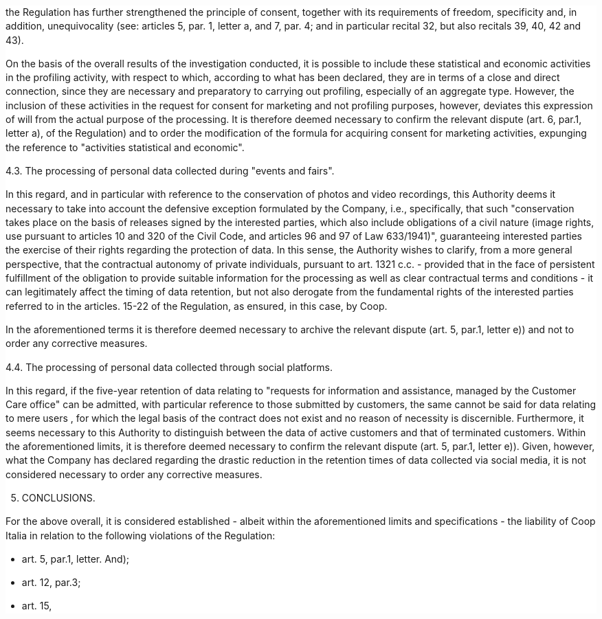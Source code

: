 the Regulation has further strengthened the principle of consent, together with its requirements of freedom, specificity and, in addition, unequivocality (see: articles 5, par. 1, letter a, and 7, par. 4; and in particular recital 32, but also recitals 39, 40, 42 and 43).

On the basis of the overall results of the investigation conducted, it is possible to include these statistical and economic activities in the profiling activity, with respect to which, according to what has been declared, they are in terms of a close and direct connection, since they are necessary and preparatory to carrying out profiling, especially of an aggregate type. However, the inclusion of these activities in the request for consent for marketing and not profiling purposes, however, deviates this expression of will from the actual purpose of the processing. It is therefore deemed necessary to confirm the relevant dispute (art. 6, par.1, letter a), of the Regulation) and to order the modification of the formula for acquiring consent for marketing activities, expunging the reference to "activities statistical and economic".

4.3. The processing of personal data collected during "events and fairs".

In this regard, and in particular with reference to the conservation of photos and video recordings, this Authority deems it necessary to take into account the defensive exception formulated by the Company, i.e., specifically, that such "conservation takes place on the basis of releases signed by the interested parties, which also include obligations of a civil nature (image rights, use pursuant to articles 10 and 320 of the Civil Code, and articles 96 and 97 of Law 633/1941)", guaranteeing interested parties the exercise of their rights regarding the protection of data. In this sense, the Authority wishes to clarify, from a more general perspective, that the contractual autonomy of private individuals, pursuant to art. 1321 c.c. - provided that in the face of persistent fulfillment of the obligation to provide suitable information for the processing as well as clear contractual terms and conditions - it can legitimately affect the timing of data retention, but not also derogate from the fundamental rights of the interested parties referred to in the articles. 15-22 of the Regulation, as ensured, in this case, by Coop.

In the aforementioned terms it is therefore deemed necessary to archive the relevant dispute (art. 5, par.1, letter e)) and not to order any corrective measures.

4.4. The processing of personal data collected through social platforms.

In this regard, if the five-year retention of data relating to "requests for information and assistance, managed by the Customer Care office" can be admitted, with particular reference to those submitted by customers, the same cannot be said for data relating to mere users , for which the legal basis of the contract does not exist and no reason of necessity is discernible. Furthermore, it seems necessary to this Authority to distinguish between the data of active customers and that of terminated customers. Within the aforementioned limits, it is therefore deemed necessary to confirm the relevant dispute (art. 5, par.1, letter e)). Given, however, what the Company has declared regarding the drastic reduction in the retention times of data collected via social media, it is not considered necessary to order any corrective measures.

5. CONCLUSIONS.

For the above overall, it is considered established - albeit within the aforementioned limits and specifications - the liability of Coop Italia in relation to the following violations of the Regulation:

- art. 5, par.1, letter. And);

- art. 12, par.3;

- art. 15,
